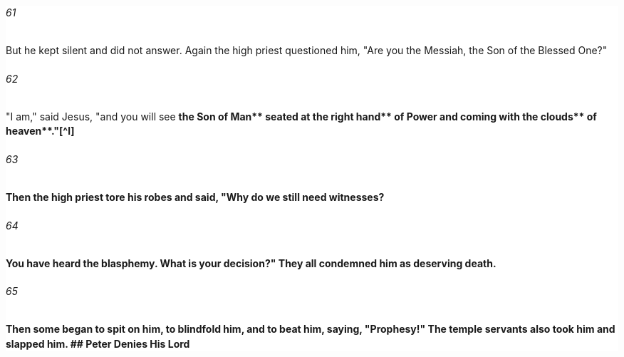 



###### 61 




But he kept silent and did not answer. Again the high priest questioned him, "Are you the Messiah, the Son of the Blessed One?" 









###### 62 




"I am," said Jesus, "and you will see <b class="quote">the Son of Man** <b class="quote">seated at the right hand** <b class="quote">of Power and coming with the clouds** <b class="quote">of heaven**."[^l] 









###### 63 




Then the high priest tore his robes and said, "Why do we still need witnesses? 









###### 64 




You have heard the blasphemy. What is your decision?" They all condemned him as deserving death. 









###### 65 




Then some began to spit on him, to blindfold him, and to beat him, saying, "Prophesy!" The temple servants also took him and slapped him. ## Peter Denies His Lord 




